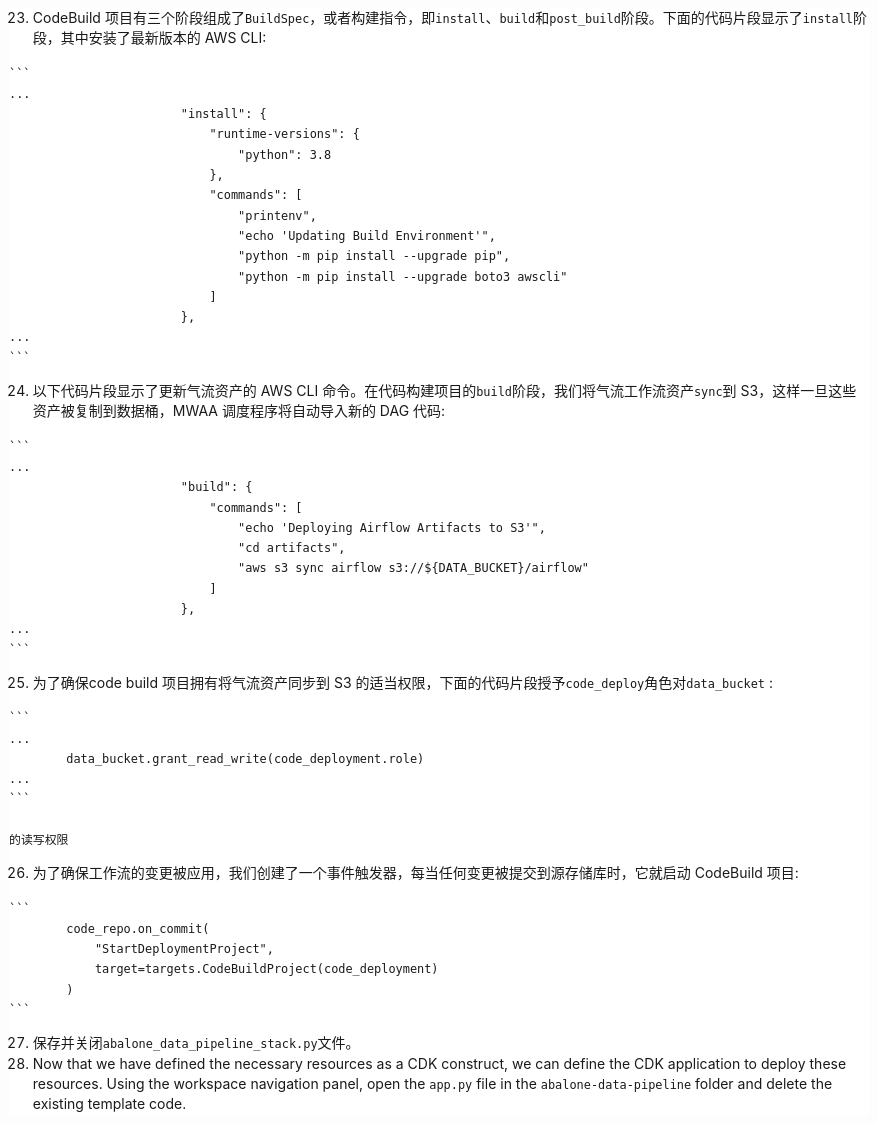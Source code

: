 23.  CodeBuild 项目有三个阶段组成了`BuildSpec`，或者构建指令，即`install`、`build`和`post_build`阶段。下面的代码片段显示了`install`阶段，其中安装了最新版本的 AWS CLI:

    ```
    ...
                            "install": {
                                "runtime-versions": {
                                    "python": 3.8
                                },
                                "commands": [
                                    "printenv",
                                    "echo 'Updating Build Environment'",
                                    "python -m pip install --upgrade pip",
                                    "python -m pip install --upgrade boto3 awscli"
                                ]
                            },
    ...
    ```

24.  以下代码片段显示了更新气流资产的 AWS CLI 命令。在代码构建项目的`build`阶段，我们将气流工作流资产`sync`到 S3，这样一旦这些资产被复制到数据桶，MWAA 调度程序将自动导入新的 DAG 代码:

    ```
    ...
                            "build": {
                                "commands": [
                                    "echo 'Deploying Airflow Artifacts to S3'",
                                    "cd artifacts",
                                    "aws s3 sync airflow s3://${DATA_BUCKET}/airflow"
                                ]
                            },
    ...
    ```

25.  为了确保code build 项目拥有将气流资产同步到 S3 的适当权限，下面的代码片段授予`code_deploy`角色对`data_bucket` :

    ```
    ...
            data_bucket.grant_read_write(code_deployment.role)
    ...
    ```

    的读写权限
26.  为了确保工作流的变更被应用，我们创建了一个事件触发器，每当任何变更被提交到源存储库时，它就启动 CodeBuild 项目:

    ```
            code_repo.on_commit(
                "StartDeploymentProject",
                target=targets.CodeBuildProject(code_deployment)
            )
    ```

27.  保存并关闭`abalone_data_pipeline_stack.py`文件。
28.  Now that we have defined the necessary resources as a CDK construct, we can define the CDK application to deploy these resources. Using the workspace navigation panel, open the `app.py` file in the `abalone-data-pipeline` folder and delete the existing template code.
